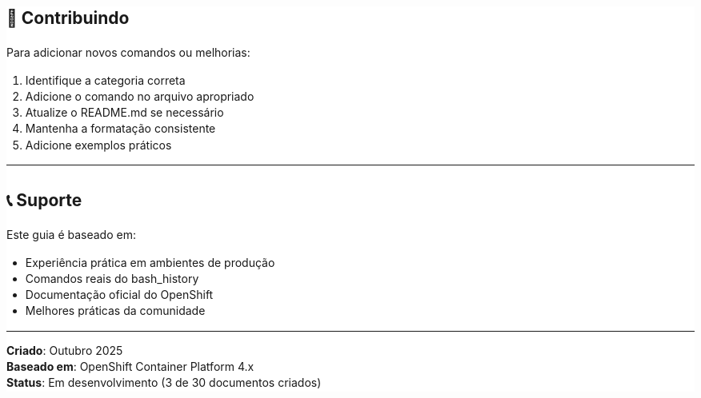 
## 🤝 Contribuindo

Para adicionar novos comandos ou melhorias:

1. Identifique a categoria correta
2. Adicione o comando no arquivo apropriado
3. Atualize o README.md se necessário
4. Mantenha a formatação consistente
5. Adicione exemplos práticos

---

## 📞 Suporte

Este guia é baseado em:
- Experiência prática em ambientes de produção
- Comandos reais do bash_history
- Documentação oficial do OpenShift
- Melhores práticas da comunidade

---

**Criado**: Outubro 2025  
**Baseado em**: OpenShift Container Platform 4.x  
**Status**: Em desenvolvimento (3 de 30 documentos criados)

